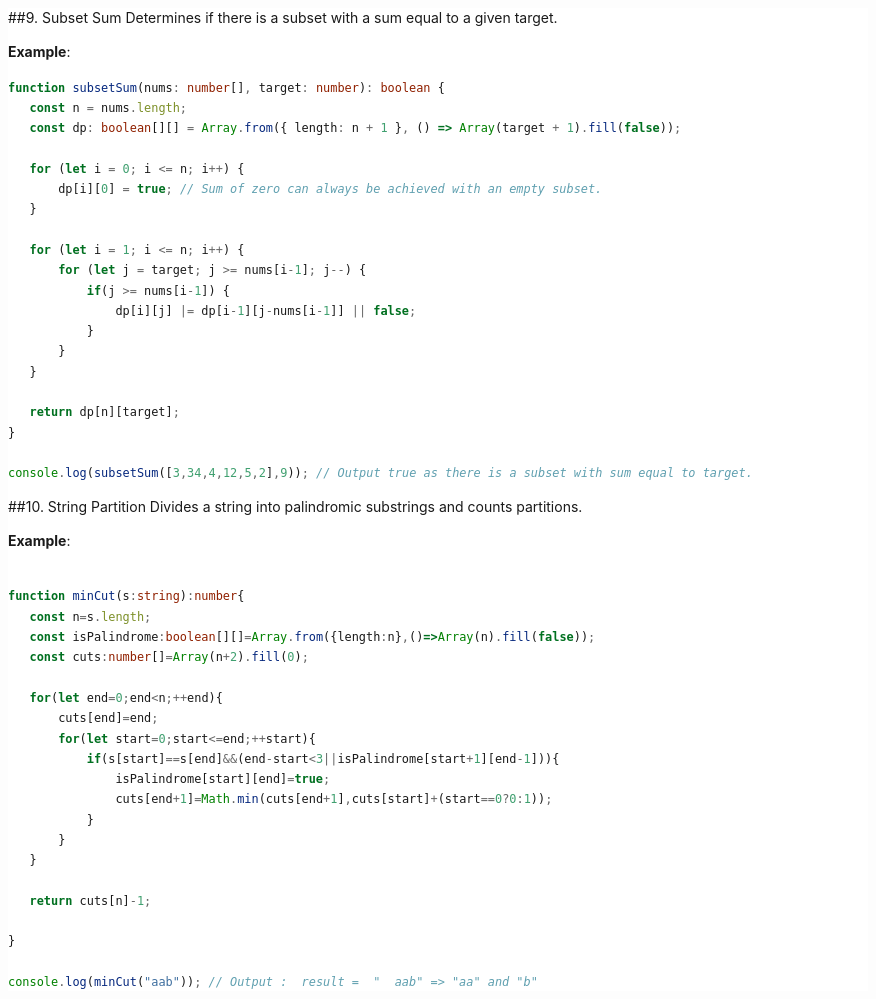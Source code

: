 ##9. Subset Sum
Determines if there is a subset with a sum equal to a given target.

**Example**:

```typescript
function subsetSum(nums: number[], target: number): boolean {
   const n = nums.length;
   const dp: boolean[][] = Array.from({ length: n + 1 }, () => Array(target + 1).fill(false));

   for (let i = 0; i <= n; i++) {
       dp[i][0] = true; // Sum of zero can always be achieved with an empty subset.
   }

   for (let i = 1; i <= n; i++) {
       for (let j = target; j >= nums[i-1]; j--) { 
           if(j >= nums[i-1]) { 
               dp[i][j] |= dp[i-1][j-nums[i-1]] || false;
           }
       }
   }

   return dp[n][target];
}

console.log(subsetSum([3,34,4,12,5,2],9)); // Output true as there is a subset with sum equal to target.
```

##10. String Partition
Divides a string into palindromic substrings and counts partitions.

**Example**:

```typescript

function minCut(s:string):number{
   const n=s.length;
   const isPalindrome:boolean[][]=Array.from({length:n},()=>Array(n).fill(false));
   const cuts:number[]=Array(n+2).fill(0);
   
   for(let end=0;end<n;++end){
       cuts[end]=end;
       for(let start=0;start<=end;++start){
           if(s[start]==s[end]&&(end-start<3||isPalindrome[start+1][end-1])){
               isPalindrome[start][end]=true;
               cuts[end+1]=Math.min(cuts[end+1],cuts[start]+(start==0?0:1));
           }
       }
   }
   
   return cuts[n]-1;

}

console.log(minCut("aab")); // Output :  result =  "  aab" => "aa" and "b"
```
